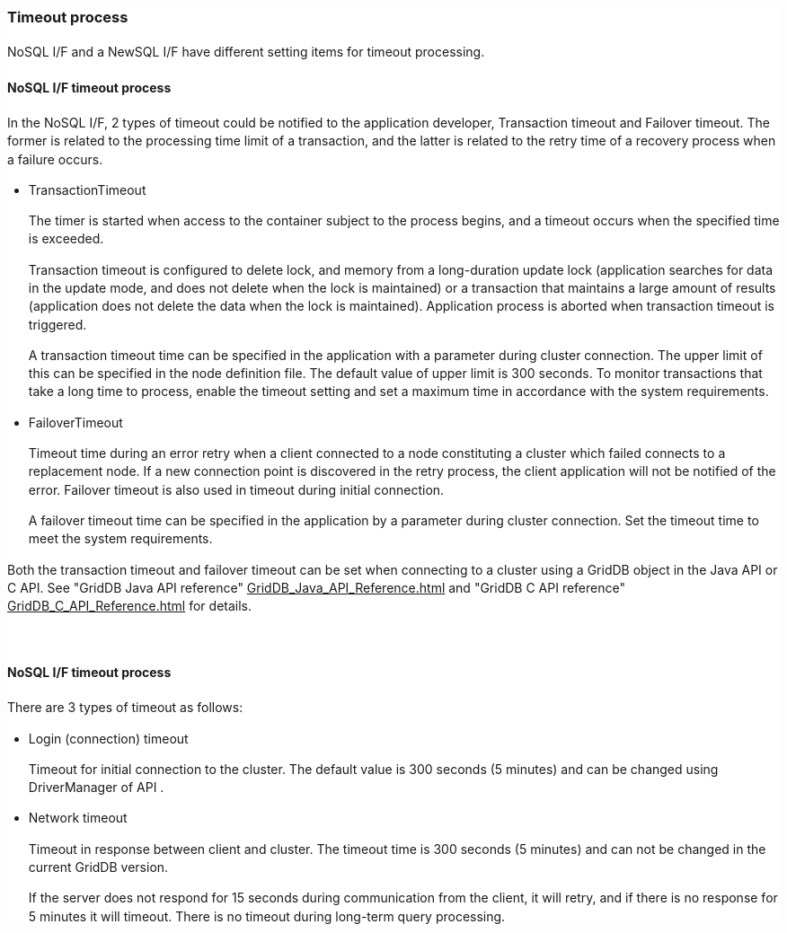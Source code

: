 
### Timeout process

NoSQL I/F and a NewSQL I/F have different setting items for timeout processing.

#### NoSQL I/F timeout process

In the NoSQL I/F, 2 types of timeout could be notified to the application developer, Transaction timeout and Failover timeout. The former is related to the processing time limit of a transaction, and the latter is related to the retry time of a recovery process when a failure occurs.

  - TransactionTimeout

    The timer is started when access to the container subject to the process begins, and a timeout occurs when the specified time is exceeded.

    Transaction timeout is configured to delete lock, and memory from a long-duration update lock (application searches for data in the update mode, and does not delete when the lock is maintained) or a transaction that maintains a large amount of results (application does not delete the data when the lock is maintained). Application process is aborted when transaction timeout is triggered.

    A transaction timeout time can be specified in the application with a parameter during cluster connection. The upper limit of this can be specified in the node definition file. The default value of upper limit is 300 seconds. To monitor transactions that take a long time to process, enable the timeout setting and set a maximum time in accordance with the system requirements.

  - FailoverTimeout

    Timeout time during an error retry when a client connected to a node constituting a cluster which failed connects to a replacement node. If a new connection point is discovered in the retry process, the client application will not be notified of the error. Failover timeout is also used in timeout during initial connection.

    A failover timeout time can be specified in the application by a parameter during cluster connection. Set the timeout time to meet the system requirements.

Both the transaction timeout and failover timeout can be set when connecting to a cluster using a GridDB object in the Java API or C API. See "GridDB Java API reference"
<a href="/GridDB_Java_API_Reference.html">GridDB_Java_API_Reference.html</a> and "GridDB C API reference" <a href="/GridDB_C_API_Reference.html">GridDB_C_API_Reference.html</a> for details.

　

#### NoSQL I/F timeout process

There are 3 types of timeout as follows:

  - Login (connection) timeout

    Timeout for initial connection to the cluster. The default value is 300 seconds (5 minutes) and can be changed using DriverManager of API .

  - Network timeout

    Timeout in response between client and cluster. The timeout time is 300 seconds (5 minutes) and can not be changed in the current GridDB version.

    If the server does not respond for 15 seconds during communication from the client, it will retry, and if there is no response for 5 minutes it will timeout. There is no timeout during long-term query processing.
